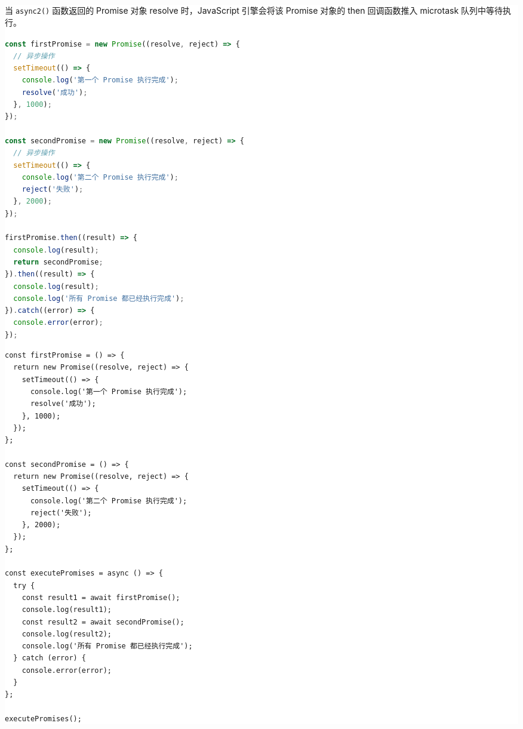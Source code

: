 当 `async2()` 函数返回的 Promise 对象 resolve 时，JavaScript 引擎会将该 Promise 对象的 then 回调函数推入 microtask 队列中等待执行。

```javascript
const firstPromise = new Promise((resolve, reject) => {
  // 异步操作
  setTimeout(() => {
    console.log('第一个 Promise 执行完成');
    resolve('成功');
  }, 1000);
});

const secondPromise = new Promise((resolve, reject) => {
  // 异步操作
  setTimeout(() => {
    console.log('第二个 Promise 执行完成');
    reject('失败');
  }, 2000);
});

firstPromise.then((result) => {
  console.log(result);
  return secondPromise;
}).then((result) => {
  console.log(result);
  console.log('所有 Promise 都已经执行完成');
}).catch((error) => {
  console.error(error);
});
```



```
const firstPromise = () => {
  return new Promise((resolve, reject) => {
    setTimeout(() => {
      console.log('第一个 Promise 执行完成');
      resolve('成功');
    }, 1000);
  });
};

const secondPromise = () => {
  return new Promise((resolve, reject) => {
    setTimeout(() => {
      console.log('第二个 Promise 执行完成');
      reject('失败');
    }, 2000);
  });
};

const executePromises = async () => {
  try {
    const result1 = await firstPromise();
    console.log(result1);
    const result2 = await secondPromise();
    console.log(result2);
    console.log('所有 Promise 都已经执行完成');
  } catch (error) {
    console.error(error);
  }
};

executePromises();
```
